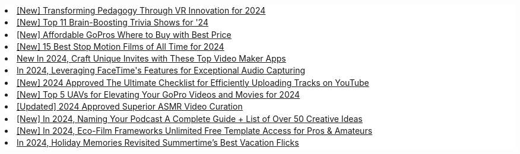 <li><a href="https://fox-helps.techidaily.com/new-transforming-pedagogy-through-vr-innovation-for-2024/"><u>[New] Transforming Pedagogy Through VR Innovation for 2024</u></a></li>
<li><a href="https://some-approaches.techidaily.com/new-top-11-brain-boosting-trivia-shows-for-24/"><u>[New] Top 11 Brain-Boosting Trivia Shows for '24</u></a></li>
<li><a href="https://fox-helps.techidaily.com/new-affordable-gopros-where-to-buy-with-best-price/"><u>[New] Affordable GoPros  Where to Buy with Best Price</u></a></li>
<li><a href="https://fox-helps.techidaily.com/new-15-best-stop-motion-films-of-all-time-for-2024/"><u>[New] 15 Best Stop Motion Films of All Time for 2024</u></a></li>
<li><a href="https://ai-driven-video-production.techidaily.com/new-in-2024-craft-unique-invites-with-these-top-video-maker-apps/"><u>New In 2024, Craft Unique Invites with These Top Video Maker Apps</u></a></li>
<li><a href="https://screen-video-capture.techidaily.com/in-2024-leveraging-facetimes-features-for-exceptional-audio-capturing/"><u>In 2024, Leveraging FaceTime's Features for Exceptional Audio Capturing</u></a></li>
<li><a href="https://fox-helps.techidaily.com/new-2024-approved-the-ultimate-checklist-for-efficiently-uploading-tracks-on-youtube/"><u>[New] 2024 Approved  The Ultimate Checklist for Efficiently Uploading Tracks on YouTube</u></a></li>
<li><a href="https://fox-helps.techidaily.com/new-top-5-uavs-for-elevating-your-gopro-videos-and-movies-for-2024/"><u>[New] Top 5 UAVs for Elevating Your GoPro Videos and Movies for 2024</u></a></li>
<li><a href="https://youtube-lab.techidaily.com/ed-2024-approved-superior-asmr-video-curation/"><u>[Updated] 2024 Approved  Superior ASMR Video Curation</u></a></li>
<li><a href="https://fox-helps.techidaily.com/new-in-2024-naming-your-podcast-a-complete-guide-plus-list-of-over-50-creative-ideas/"><u>[New] In 2024, Naming Your Podcast  A Complete Guide + List of Over 50 Creative Ideas</u></a></li>
<li><a href="https://fox-helps.techidaily.com/new-in-2024-eco-film-frameworks-unlimited-free-template-access-for-pros-and-amateurs/"><u>[New] In 2024, Eco-Film Frameworks  Unlimited Free Template Access for Pros & Amateurs</u></a></li>
<li><a href="https://fox-helps.techidaily.com/in-2024-holiday-memories-revisited-summertimes-best-vacation-flicks/"><u>In 2024, Holiday Memories Revisited  Summertime’s Best Vacation Flicks</u></a></li>
</ul></div>

